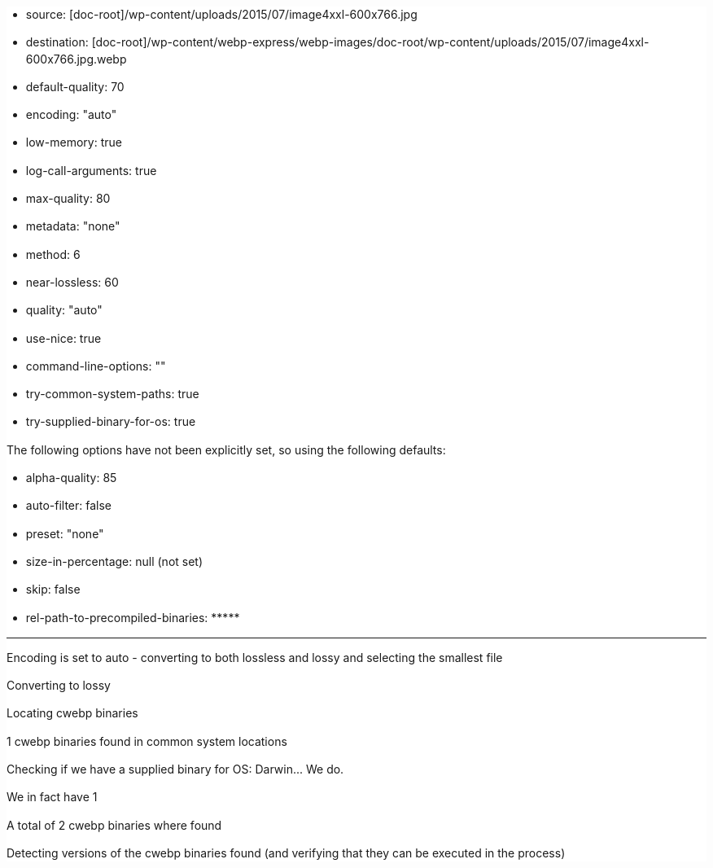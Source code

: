 - source: [doc-root]/wp-content/uploads/2015/07/image4xxl-600x766.jpg

- destination: [doc-root]/wp-content/webp-express/webp-images/doc-root/wp-content/uploads/2015/07/image4xxl-600x766.jpg.webp

- default-quality: 70

- encoding: "auto"

- low-memory: true

- log-call-arguments: true

- max-quality: 80

- metadata: "none"

- method: 6

- near-lossless: 60

- quality: "auto"

- use-nice: true

- command-line-options: ""

- try-common-system-paths: true

- try-supplied-binary-for-os: true


The following options have not been explicitly set, so using the following defaults:

- alpha-quality: 85

- auto-filter: false

- preset: "none"

- size-in-percentage: null (not set)

- skip: false

- rel-path-to-precompiled-binaries: *****

------------


Encoding is set to auto - converting to both lossless and lossy and selecting the smallest file


Converting to lossy

Locating cwebp binaries

1 cwebp binaries found in common system locations

Checking if we have a supplied binary for OS: Darwin... We do.

We in fact have 1

A total of 2 cwebp binaries where found

Detecting versions of the cwebp binaries found (and verifying that they can be executed in the process)
